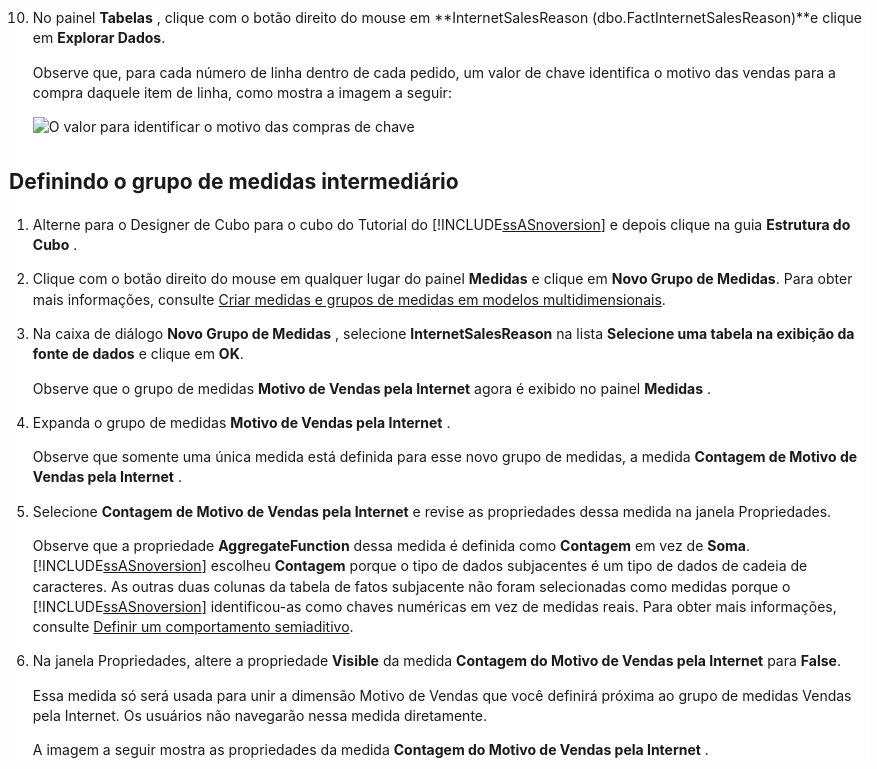 10. No painel **Tabelas** , clique com o botão direito do mouse em **InternetSalesReason (dbo.FactInternetSalesReason)**e clique em **Explorar Dados**.  
  
    Observe que, para cada número de linha dentro de cada pedido, um valor de chave identifica o motivo das vendas para a compra daquele item de linha, como mostra a imagem a seguir:  
  
    ![O valor para identificar o motivo das compras de chave](../analysis-services/media/l5-many-to-many-1.gif "valor para identificar o motivo das compras de chave")  
  
## <a name="defining-the-intermediate-measure-group"></a>Definindo o grupo de medidas intermediário  
  
1.  Alterne para o Designer de Cubo para o cubo do Tutorial do [!INCLUDE[ssASnoversion](../includes/ssasnoversion-md.md)] e depois clique na guia **Estrutura do Cubo** .  
  
2.  Clique com o botão direito do mouse em qualquer lugar do painel **Medidas** e clique em **Novo Grupo de Medidas**. Para obter mais informações, consulte [Criar medidas e grupos de medidas em modelos multidimensionais](../analysis-services/multidimensional-models/create-measures-and-measure-groups-in-multidimensional-models.md).  
  
3.  Na caixa de diálogo **Novo Grupo de Medidas** , selecione **InternetSalesReason** na lista **Selecione uma tabela na exibição da fonte de dados** e clique em **OK**.  
  
    Observe que o grupo de medidas **Motivo de Vendas pela Internet** agora é exibido no painel **Medidas** .  
  
4.  Expanda o grupo de medidas **Motivo de Vendas pela Internet** .  
  
    Observe que somente uma única medida está definida para esse novo grupo de medidas, a medida **Contagem de Motivo de Vendas pela Internet** .  
  
5.  Selecione **Contagem de Motivo de Vendas pela Internet** e revise as propriedades dessa medida na janela Propriedades.  
  
    Observe que a propriedade **AggregateFunction** dessa medida é definida como **Contagem** em vez de **Soma**. [!INCLUDE[ssASnoversion](../includes/ssasnoversion-md.md)] escolheu **Contagem** porque o tipo de dados subjacentes é um tipo de dados de cadeia de caracteres. As outras duas colunas da tabela de fatos subjacente não foram selecionadas como medidas porque o [!INCLUDE[ssASnoversion](../includes/ssasnoversion-md.md)] identificou-as como chaves numéricas em vez de medidas reais. Para obter mais informações, consulte [Definir um comportamento semiaditivo](../analysis-services/multidimensional-models/define-semiadditive-behavior.md).  
  
6.  Na janela Propriedades, altere a propriedade **Visible** da medida **Contagem do Motivo de Vendas pela Internet** para **False**.  
  
    Essa medida só será usada para unir a dimensão Motivo de Vendas que você definirá próxima ao grupo de medidas Vendas pela Internet. Os usuários não navegarão nessa medida diretamente.  
  
    A imagem a seguir mostra as propriedades da medida **Contagem do Motivo de Vendas pela Internet** .  
  